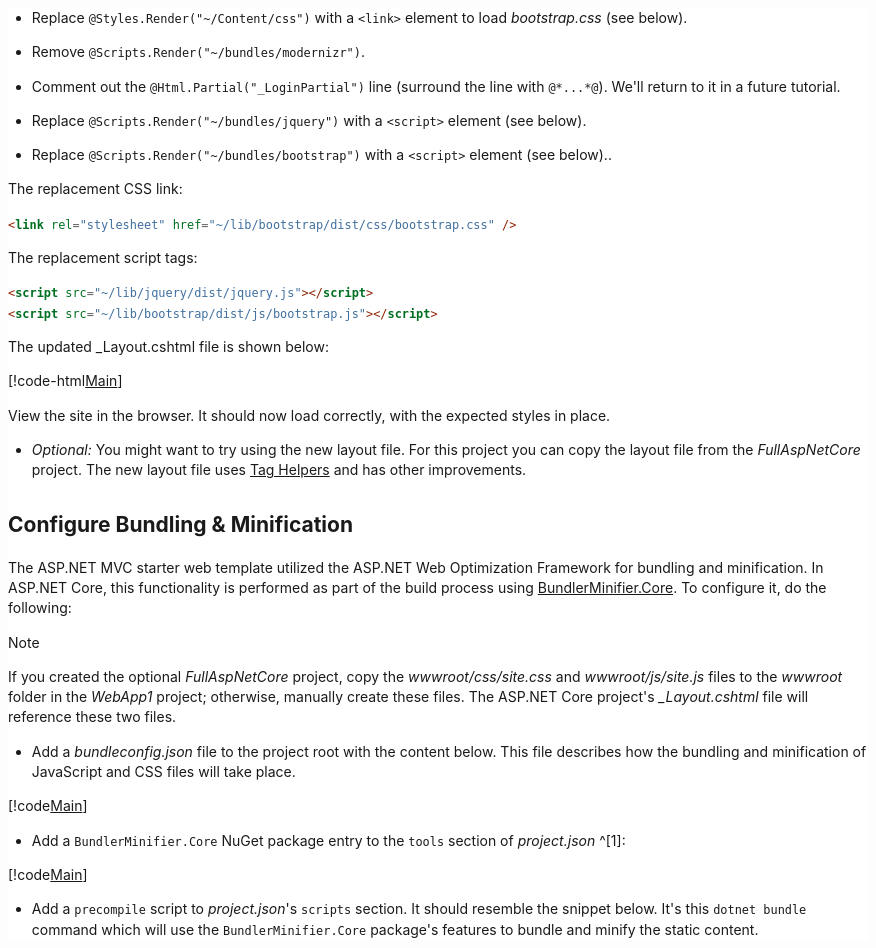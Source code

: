    * Replace `@Styles.Render("~/Content/css")` with a `<link>` element to load *bootstrap.css* (see below).

   * Remove `@Scripts.Render("~/bundles/modernizr")`.

   * Comment out the `@Html.Partial("_LoginPartial")` line (surround the line with `@*...*@`). We'll return to it in a future tutorial.

   * Replace `@Scripts.Render("~/bundles/jquery")` with a `<script>` element (see below).

   * Replace `@Scripts.Render("~/bundles/bootstrap")` with a `<script>` element (see below)..

The replacement CSS link:



````html
<link rel="stylesheet" href="~/lib/bootstrap/dist/css/bootstrap.css" />
````

The replacement script tags:



````html
<script src="~/lib/jquery/dist/jquery.js"></script>
<script src="~/lib/bootstrap/dist/js/bootstrap.js"></script>
````

The updated _Layout.cshtml file is shown below:

[!code-html[Main](mvc/samples/WebApp1/src/WebApp1/Views/Shared/_Layout.cshtml?highlight=7,26,38,39)]

View the site in the browser. It should now load correctly, with the expected styles in place.

* *Optional:* You might want to try using the new layout file. For this project you can copy the layout file from the *FullAspNetCore* project. The new layout file uses [Tag Helpers](../mvc/views/tag-helpers/index.md) and has other improvements.

## Configure Bundling & Minification

The ASP.NET MVC starter web template utilized the ASP.NET Web Optimization Framework for bundling and minification. In ASP.NET Core, this functionality is performed as part of the build process using [BundlerMinifier.Core](https://www.nuget.org/packages/BundlerMinifier.Core/). To configure it, do the following:

> [!NOTE]
> If you created the optional *FullAspNetCore* project, copy the *wwwroot/css/site.css* and *wwwroot/js/site.js* files to the *wwwroot* folder in the *WebApp1* project; otherwise, manually create these files. The ASP.NET Core project's *_Layout.cshtml* file will reference these two files.

-  Add a *bundleconfig.json* file to the project root with the content below. This file describes how the bundling and minification of JavaScript and CSS files will take place.

[!code[Main](mvc/samples/WebApp1/src/WebApp1/bundleconfig.json)]

-  Add a `BundlerMinifier.Core` NuGet package entry to the `tools` section of *project.json* ^[1]:

[!code[Main](mvc/samples/WebApp1/src/WebApp1/project.json?range=15-18)]

-  Add a `precompile` script to *project.json*'s `scripts` section. It should resemble the snippet below. It's this `dotnet bundle` command which will use the `BundlerMinifier.Core` package's features to bundle and minify the static content.
